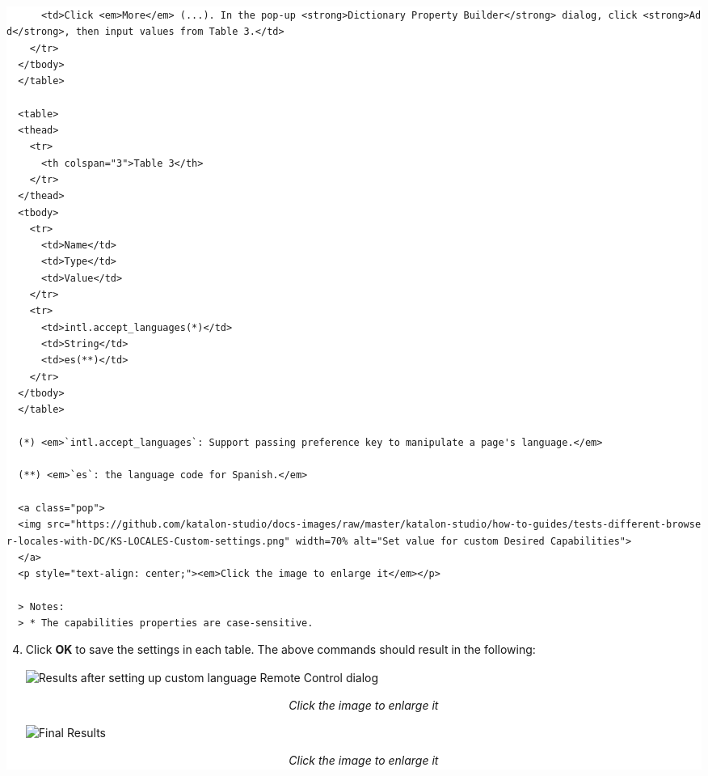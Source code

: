           <td>Click <em>More</em> (...). In the pop-up <strong>Dictionary Property Builder</strong> dialog, click <strong>Add</strong>, then input values from Table 3.</td>
        </tr>
      </tbody>
      </table>

      <table>
      <thead>
        <tr>
          <th colspan="3">Table 3</th>
        </tr>
      </thead>
      <tbody>
        <tr>
          <td>Name</td>
          <td>Type</td>
          <td>Value</td>
        </tr>
        <tr>
          <td>intl.accept_languages(*)</td>
          <td>String</td>
          <td>es(**)</td>
        </tr>
      </tbody>
      </table>

      (*) <em>`intl.accept_languages`: Support passing preference key to manipulate a page's language.</em>
      
      (**) <em>`es`: the language code for Spanish.</em>

      <a class="pop">
      <img src="https://github.com/katalon-studio/docs-images/raw/master/katalon-studio/how-to-guides/tests-different-browser-locales-with-DC/KS-LOCALES-Custom-settings.png" width=70% alt="Set value for custom Desired Capabilities">
      </a>
      <p style="text-align: center;"><em>Click the image to enlarge it</em></p>

      > Notes:
      > * The capabilities properties are case-sensitive.

  4. Click **OK** to save the settings in each table. The above commands should result in the following:

      <a class="pop">
      <img src="https://github.com/katalon-studio/docs-images/raw/master/katalon-studio/docs/project-settings-new-ui/KS-LOCALE-Final-results.png" width=70% alt="Results after setting up custom language Remote Control dialog">
      </a>
      <p style="text-align: center;"><em>Click the image to enlarge it</em></p>

      <a class="pop">
      <img src="https://github.com/katalon-studio/docs-images/raw/master/katalon-studio/how-to-guides/tests-different-browser-locales-with-DC/final-results-3.png" width=70% alt="Final Results"> 
      </a>
      <p style="text-align: center;"><em>Click the image to enlarge it</em></p>


